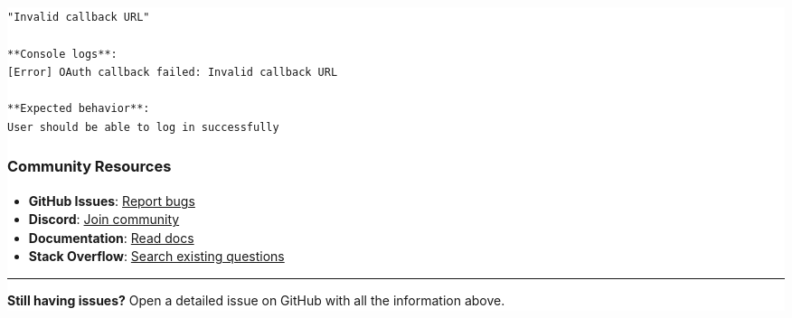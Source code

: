 ```
"Invalid callback URL"

**Console logs**:
[Error] OAuth callback failed: Invalid callback URL

**Expected behavior**:
User should be able to log in successfully
```

### **Community Resources**

- **GitHub Issues**: [Report bugs](https://github.com/yourusername/foundrly/issues)
- **Discord**: [Join community](https://discord.gg/foundrly)
- **Documentation**: [Read docs](./README.md)
- **Stack Overflow**: [Search existing questions](https://stackoverflow.com/questions/tagged/foundrly)

---

**Still having issues?** Open a detailed issue on GitHub with all the information above.
